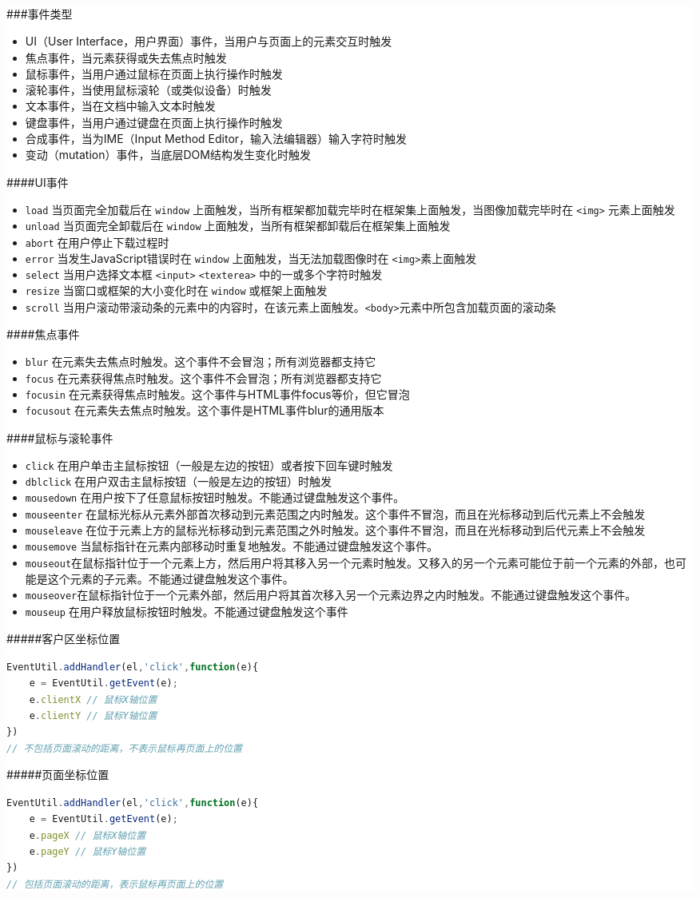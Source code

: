 ###事件类型

- UI（User Interface，用户界面）事件，当用户与页面上的元素交互时触发
- 焦点事件，当元素获得或失去焦点时触发
- 鼠标事件，当用户通过鼠标在页面上执行操作时触发
- 滚轮事件，当使用鼠标滚轮（或类似设备）时触发
- 文本事件，当在文档中输入文本时触发
- 键盘事件，当用户通过键盘在页面上执行操作时触发
- 合成事件，当为IME（Input Method Editor，输入法编辑器）输入字符时触发
- 变动（mutation）事件，当底层DOM结构发生变化时触发

####UI事件

- `load` 当页面完全加载后在 `window` 上面触发，当所有框架都加载完毕时在框架集上面触发，当图像加载完毕时在 `<img>` 元素上面触发
- `unload` 当页面完全卸载后在 `window` 上面触发，当所有框架都卸载后在框架集上面触发
- `abort` 在用户停止下载过程时
- `error` 当发生JavaScript错误时在 `window` 上面触发，当无法加载图像时在 `<img>`素上面触发
- `select` 当用户选择文本框 `<input>` `<texterea>` 中的一或多个字符时触发
- `resize` 当窗口或框架的大小变化时在 `window` 或框架上面触发
- `scroll` 当用户滚动带滚动条的元素中的内容时，在该元素上面触发。`<body>`元素中所包含加载页面的滚动条

####焦点事件

- `blur` 在元素失去焦点时触发。这个事件不会冒泡；所有浏览器都支持它
- `focus` 在元素获得焦点时触发。这个事件不会冒泡；所有浏览器都支持它
- `focusin` 在元素获得焦点时触发。这个事件与HTML事件focus等价，但它冒泡
- `focusout` 在元素失去焦点时触发。这个事件是HTML事件blur的通用版本

####鼠标与滚轮事件

- `click` 在用户单击主鼠标按钮（一般是左边的按钮）或者按下回车键时触发
- `dblclick` 在用户双击主鼠标按钮（一般是左边的按钮）时触发
- `mousedown` 在用户按下了任意鼠标按钮时触发。不能通过键盘触发这个事件。
- `mouseenter` 在鼠标光标从元素外部首次移动到元素范围之内时触发。这个事件不冒泡，而且在光标移动到后代元素上不会触发
- `mouseleave` 在位于元素上方的鼠标光标移动到元素范围之外时触发。这个事件不冒泡，而且在光标移动到后代元素上不会触发
- `mousemove` 当鼠标指针在元素内部移动时重复地触发。不能通过键盘触发这个事件。
- `mouseout`在鼠标指针位于一个元素上方，然后用户将其移入另一个元素时触发。又移入的另一个元素可能位于前一个元素的外部，也可能是这个元素的子元素。不能通过键盘触发这个事件。
- `mouseover`在鼠标指针位于一个元素外部，然后用户将其首次移入另一个元素边界之内时触发。不能通过键盘触发这个事件。
- `mouseup` 在用户释放鼠标按钮时触发。不能通过键盘触发这个事件

#####客户区坐标位置

```js
EventUtil.addHandler(el,'click',function(e){
	e = EventUtil.getEvent(e);
	e.clientX // 鼠标X轴位置
	e.clientY // 鼠标Y轴位置
})
// 不包括页面滚动的距离，不表示鼠标再页面上的位置
```

#####页面坐标位置

```js
EventUtil.addHandler(el,'click',function(e){
	e = EventUtil.getEvent(e);
	e.pageX // 鼠标X轴位置
	e.pageY // 鼠标Y轴位置
})
// 包括页面滚动的距离，表示鼠标再页面上的位置
```
